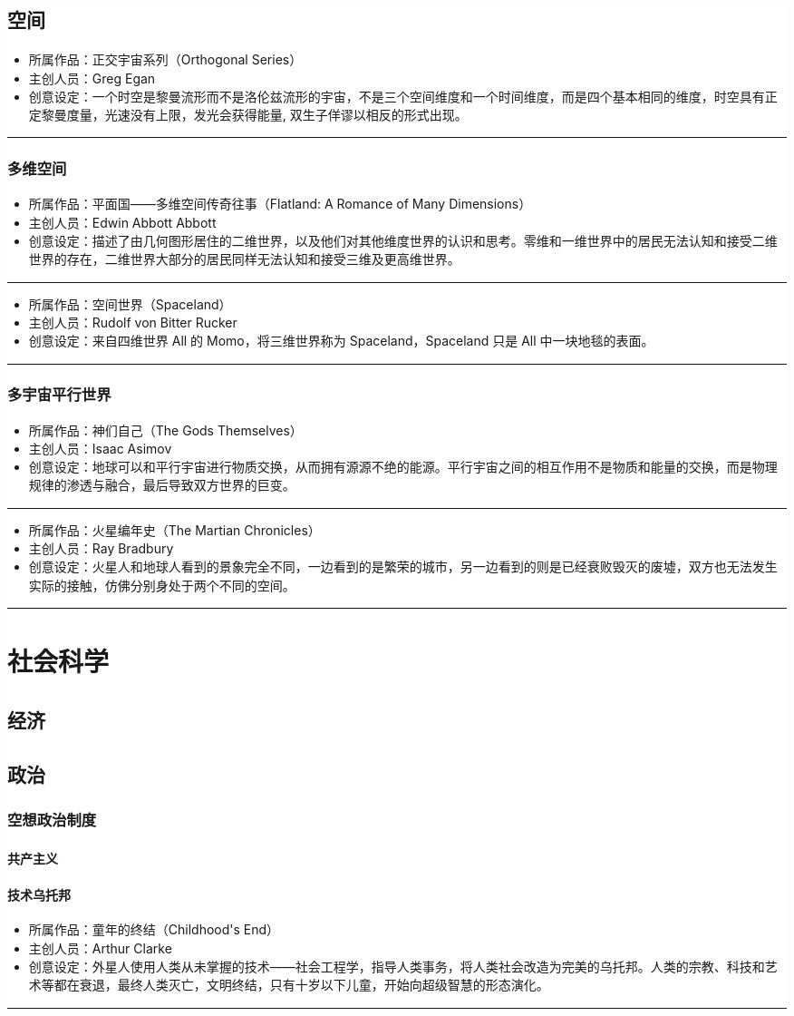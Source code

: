 

## 空间

- 所属作品：正交宇宙系列（Orthogonal Series）
- 主创人员：Greg Egan
- 创意设定：一个时空是黎曼流形而不是洛伦兹流形的宇宙，不是三个空间维度和一个时间维度，而是四个基本相同的维度，时空具有正定黎曼度量，光速没有上限，发光会获得能量, 双生子佯谬以相反的形式出现。
- - -


### 多维空间

- 所属作品：平面国——多维空间传奇往事（Flatland: A Romance of Many Dimensions）
- 主创人员：Edwin Abbott Abbott
- 创意设定：描述了由几何图形居住的二维世界，以及他们对其他维度世界的认识和思考。零维和一维世界中的居民无法认知和接受二维世界的存在，二维世界大部分的居民同样无法认知和接受三维及更高维世界。
- - -

- 所属作品：空间世界（Spaceland）
- 主创人员：Rudolf von Bitter Rucker
- 创意设定：来自四维世界 All 的 Momo，将三维世界称为 Spaceland，Spaceland 只是 All 中一块地毯的表面。
- - -

### 多宇宙平行世界

- 所属作品：神们自己（The Gods Themselves）
- 主创人员：Isaac Asimov
- 创意设定：地球可以和平行宇宙进行物质交换，从而拥有源源不绝的能源。平行宇宙之间的相互作用不是物质和能量的交换，而是物理规律的渗透与融合，最后导致双方世界的巨变。
- - -

- 所属作品：火星编年史（The Martian Chronicles）
- 主创人员：Ray Bradbury
- 创意设定：火星人和地球人看到的景象完全不同，一边看到的是繁荣的城市，另一边看到的则是已经衰败毁灭的废墟，双方也无法发生实际的接触，仿佛分别身处于两个不同的空间。
- - -

# 社会科学

## 经济

## 政治

### 空想政治制度

#### 共产主义

#### 技术乌托邦

- 所属作品：童年的终结（Childhood's End）
- 主创人员：Arthur Clarke
- 创意设定：外星人使用人类从未掌握的技术——社会工程学，指导人类事务，将人类社会改造为完美的乌托邦。人类的宗教、科技和艺术等都在衰退，最终人类灭亡，文明终结，只有十岁以下儿童，开始向超级智慧的形态演化。
- - -
